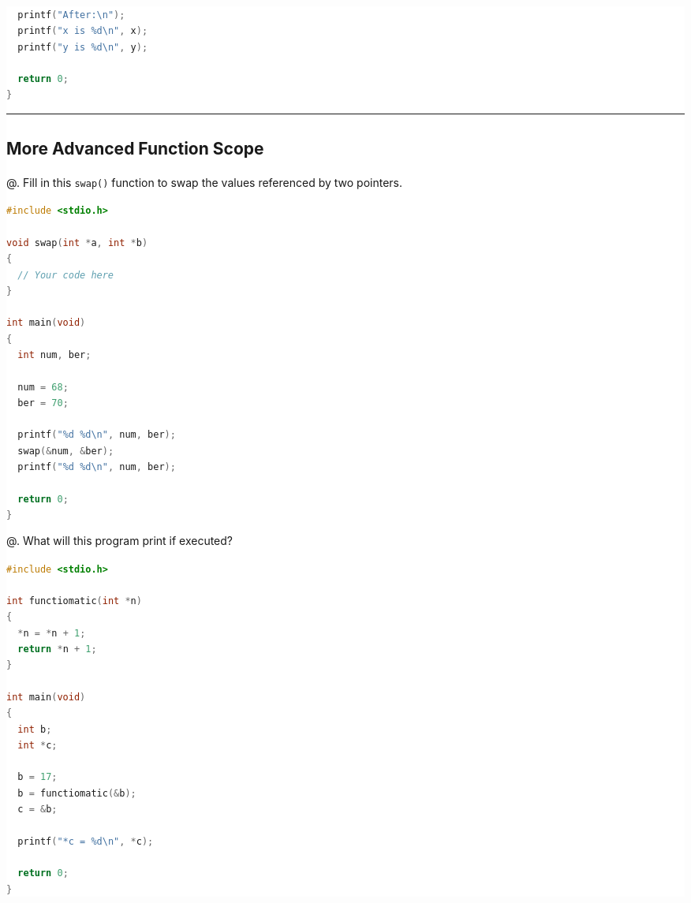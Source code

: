   ``` c
    printf("After:\n");
    printf("x is %d\n", x);
    printf("y is %d\n", y);

    return 0;
  }
  ```

---

## More Advanced Function Scope

@. Fill in this `swap()` function to swap the values referenced by two pointers.

  ``` c
  #include <stdio.h>

  void swap(int *a, int *b)
  {
    // Your code here
  }

  int main(void)
  {
    int num, ber;

    num = 68;
    ber = 70;

    printf("%d %d\n", num, ber);
    swap(&num, &ber);
    printf("%d %d\n", num, ber);

    return 0;
  }
  ```

@. What will this program print if executed?

  ``` c
  #include <stdio.h>

  int functiomatic(int *n)
  {
    *n = *n + 1;
    return *n + 1;
  }

  int main(void)
  {
    int b;
    int *c;

    b = 17;
    b = functiomatic(&b);
    c = &b;

    printf("*c = %d\n", *c);

    return 0;
  }
  ```
